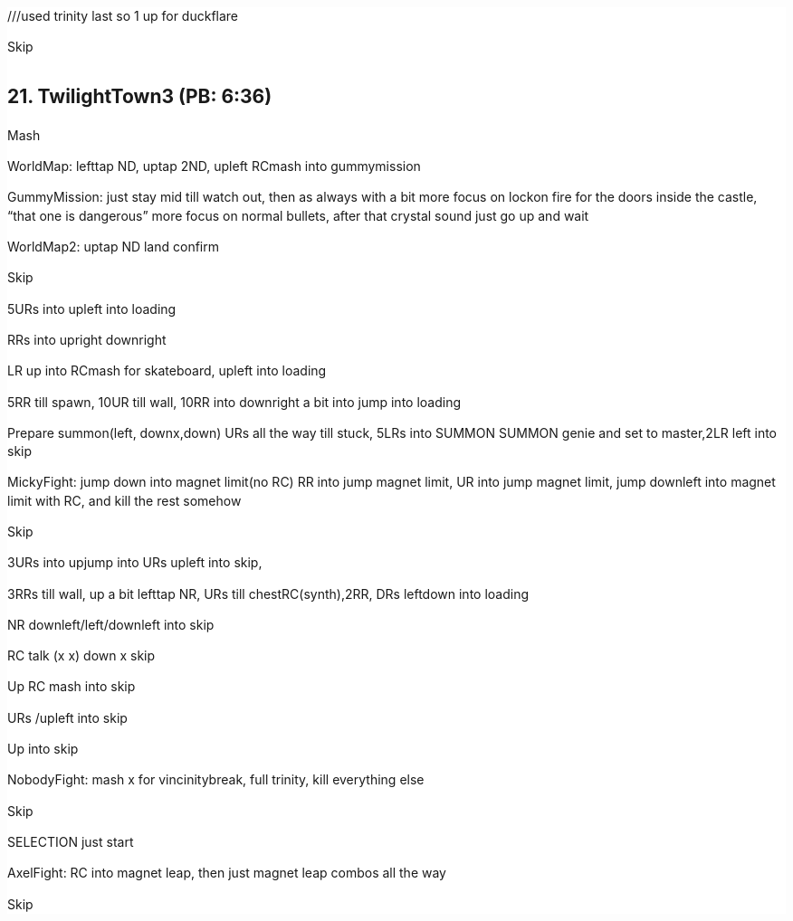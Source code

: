 ///used trinity last so 1 up for duckflare

Skip

## 21\. TwilightTown3 (PB: 6:36)

Mash

WorldMap: lefttap ND, uptap 2ND, upleft RCmash into gummymission

GummyMission: just stay mid till watch out, then as always with a bit
more focus on lockon fire for the doors inside the castle, “that one is
dangerous” more focus on normal bullets, after that crystal sound just
go up and wait

WorldMap2: uptap ND land confirm

Skip

5URs into upleft into loading

RRs into upright downright

LR up into RCmash for skateboard, upleft into loading

5RR till spawn, 10UR till wall, 10RR into downright a bit into jump into
loading

Prepare summon(left, downx,down) URs all the way till stuck, 5LRs into
SUMMON SUMMON genie and set to master,2LR left into skip

MickyFight: jump down into magnet limit(no RC) RR into jump magnet
limit, UR into jump magnet limit, jump downleft into magnet limit with
RC, and kill the rest somehow

Skip

3URs into upjump into URs upleft into skip,

3RRs till wall, up a bit lefttap NR, URs till chestRC(synth),2RR, DRs
leftdown into loading

NR downleft/left/downleft into skip

RC talk (x x) down x skip

Up RC mash into skip

URs /upleft into skip

Up into skip

NobodyFight: mash x for vincinitybreak, full trinity, kill everything
else

Skip

SELECTION just start

AxelFight: RC into magnet leap, then just magnet leap combos all the way

Skip

